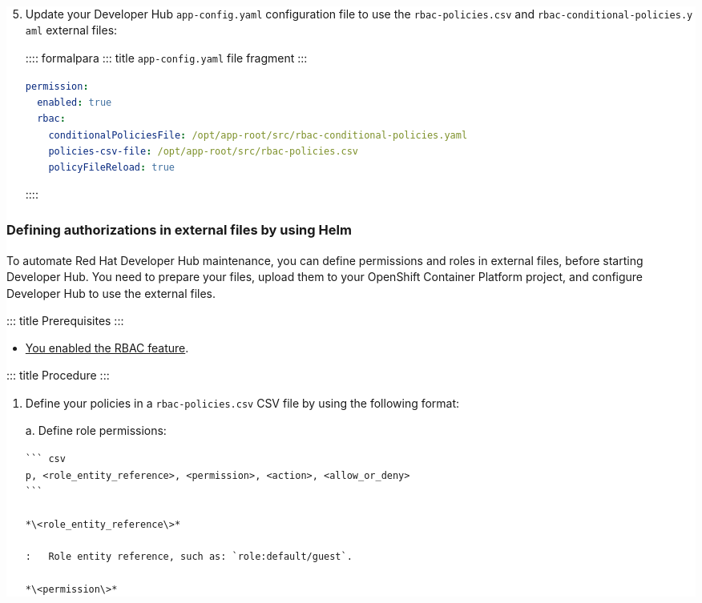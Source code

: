 5.  Update your Developer Hub `app-config.yaml` configuration file to
    use the `rbac-policies.csv` and `rbac-conditional-policies.yaml`
    external files:

    :::: formalpara
    ::: title
    `app-config.yaml` file fragment
    :::

    ``` yaml
    permission:
      enabled: true
      rbac:
        conditionalPoliciesFile: /opt/app-root/src/rbac-conditional-policies.yaml
        policies-csv-file: /opt/app-root/src/rbac-policies.csv
        policyFileReload: true
    ```
    ::::

</div>

### Defining authorizations in external files by using Helm

To automate Red Hat Developer Hub maintenance, you can define
permissions and roles in external files, before starting Developer Hub.
You need to prepare your files, upload them to your OpenShift Container
Platform project, and configure Developer Hub to use the external files.

<div>

::: title
Prerequisites
:::

- [You enabled the RBAC feature](#enabling-and-giving-access-to-rbac).

</div>

<div>

::: title
Procedure
:::

1.  Define your policies in a `rbac-policies.csv` CSV file by using the
    following format:

    a.  Define role permissions:

        ``` csv
        p, <role_entity_reference>, <permission>, <action>, <allow_or_deny>
        ```

        *\<role_entity_reference\>*

        :   Role entity reference, such as: `role:default/guest`.

        *\<permission\>*
